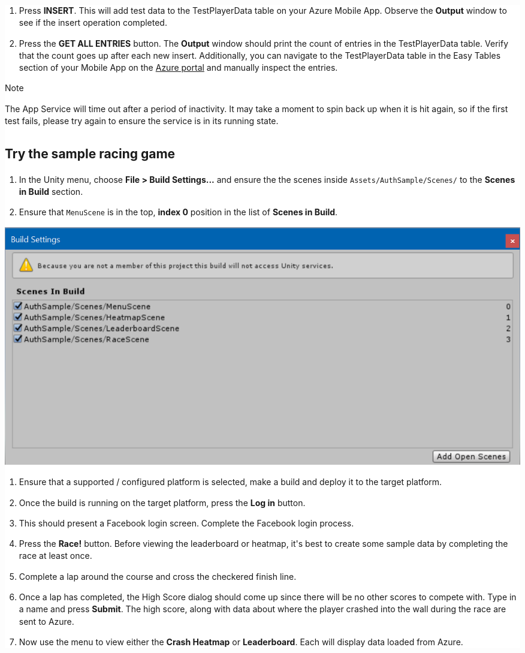 1. Press **INSERT**. This will add test data to the TestPlayerData table on your Azure Mobile App. Observe the **Output** window to see if the insert operation completed.

1. Press the **GET ALL ENTRIES** button. The **Output** window should print the count of entries in the TestPlayerData table. Verify that the count goes up after each new insert. Additionally, you can navigate to the TestPlayerData table in the Easy Tables section of your Mobile App on the [Azure portal](https://portal.azure.com) and manually inspect the entries.

> [!NOTE]
> The App Service will time out after a period of inactivity. It may take a moment to spin back up when it is hit again, so if the first test fails, please try again to ensure the service is in its running state.

## Try the sample racing game

1. In the Unity menu, choose **File > Build Settings...** and ensure the the scenes inside `Assets/AuthSample/Scenes/` to the **Scenes in Build** section.

1. Ensure that `MenuScene` is in the top, **index 0** position in the list of **Scenes in Build**.

  ![add sample scenes](media/fbauth_add-sample-scenes.png)

1. Ensure that a supported / configured platform is selected, make a build and deploy it to the target platform.

1. Once the build is running on the target platform, press the **Log in** button.

1. This should present a Facebook login screen. Complete the Facebook login process.

1. Press the **Race!** button. Before viewing the leaderboard or heatmap, it's best to create some sample data by completing the race at least once.

1. Complete a lap around the course and cross the checkered finish line.

1. Once a lap has completed, the High Score dialog should come up since there will be no other scores to compete with. Type in a name and press **Submit**. The high score, along with data about where the player crashed into the wall during the race are sent to Azure.

1. Now use the menu to view either the **Crash Heatmap** or **Leaderboard**. Each will display data loaded from Azure.